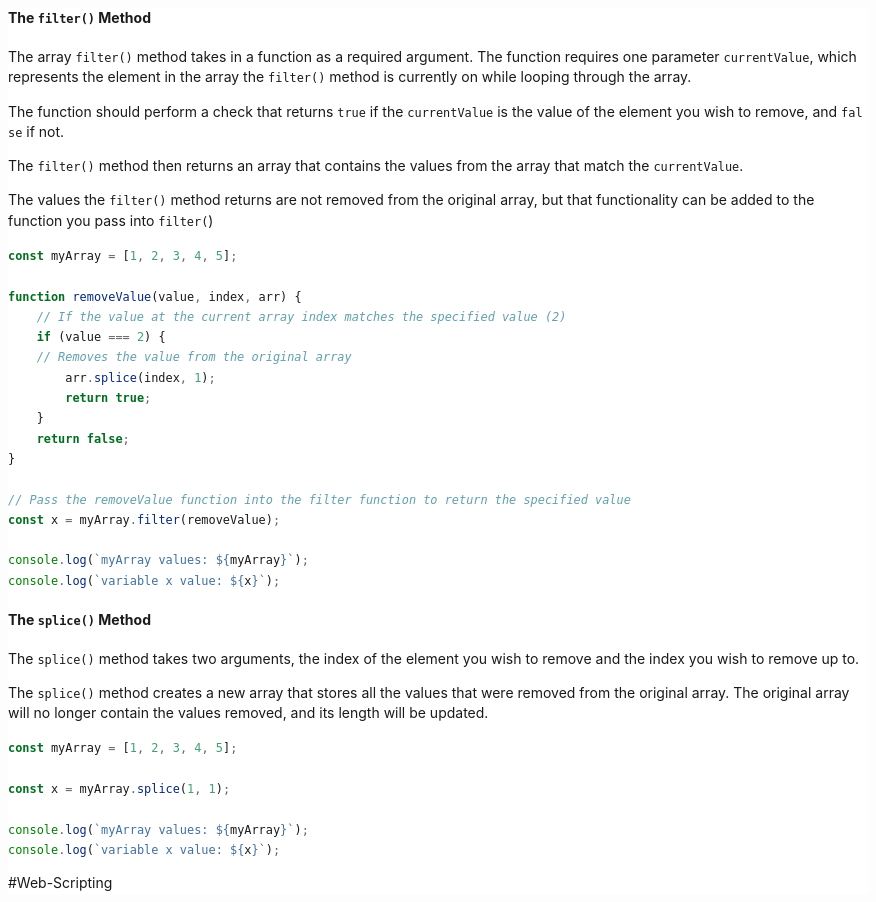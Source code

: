 #### The `filter()` Method

The array `filter()` method takes in a function as a required argument. The function requires one parameter `currentValue`, which represents the element in the array the `filter()` method is currently on while looping through the array.

The function should perform a check that returns `true` if the `currentValue` is the value of the element you wish to remove, and `false` if not.

The `filter()` method then returns an array that contains the values from the array that match the `currentValue`.

The values the `filter()` method returns are not removed from the original array, but that functionality can be added to the function you pass into `filter(`)

```javascript
const myArray = [1, 2, 3, 4, 5];

function removeValue(value, index, arr) {
    // If the value at the current array index matches the specified value (2)
    if (value === 2) {
    // Removes the value from the original array
        arr.splice(index, 1);
        return true;
    }
    return false;
}

// Pass the removeValue function into the filter function to return the specified value
const x = myArray.filter(removeValue);

console.log(`myArray values: ${myArray}`);
console.log(`variable x value: ${x}`);
```

#### The `splice()` Method

The `splice()` method takes two arguments, the index of the element you wish to remove and the index you wish to remove up to.

The `splice()` method creates a new array that stores all the values that were removed from the original array. The original array will no longer contain the values removed, and its length will be updated.
```javascript
const myArray = [1, 2, 3, 4, 5];

const x = myArray.splice(1, 1);

console.log(`myArray values: ${myArray}`);
console.log(`variable x value: ${x}`);
```


#Web-Scripting